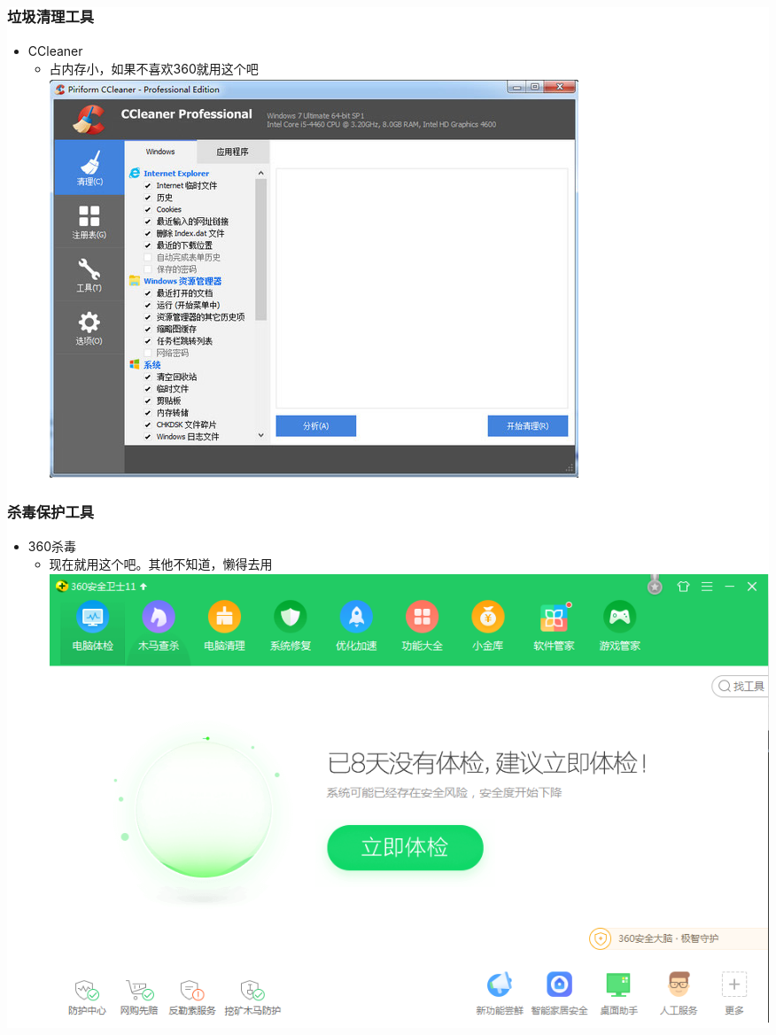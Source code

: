 ### 垃圾清理工具
* CCleaner
    * 占内存小，如果不喜欢360就用这个吧
![](windows常用软件/10.png)


### 杀毒保护工具
* 360杀毒
    * 现在就用这个吧。其他不知道，懒得去用
![](windows常用软件/11.png)
